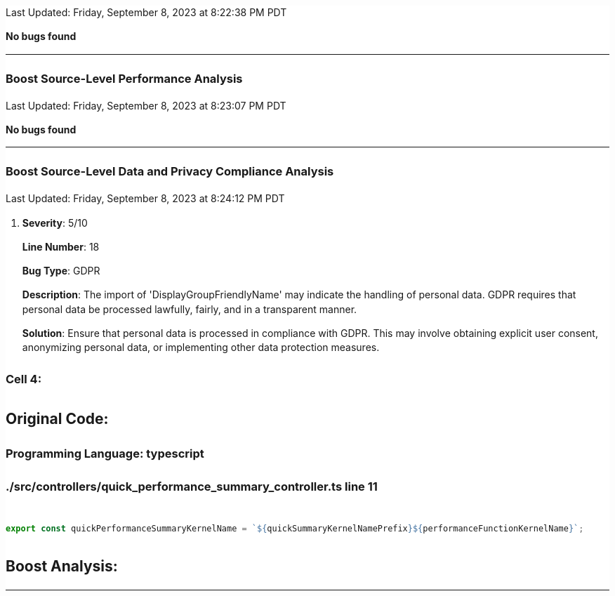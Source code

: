 Last Updated: Friday, September 8, 2023 at 8:22:38 PM PDT

**No bugs found**



---

### Boost Source-Level Performance Analysis

Last Updated: Friday, September 8, 2023 at 8:23:07 PM PDT

**No bugs found**



---

### Boost Source-Level Data and Privacy Compliance Analysis

Last Updated: Friday, September 8, 2023 at 8:24:12 PM PDT

1. **Severity**: 5/10

   **Line Number**: 18

   **Bug Type**: GDPR

   **Description**: The import of 'DisplayGroupFriendlyName' may indicate the handling of personal data. GDPR requires that personal data be processed lawfully, fairly, and in a transparent manner.

   **Solution**: Ensure that personal data is processed in compliance with GDPR. This may involve obtaining explicit user consent, anonymizing personal data, or implementing other data protection measures.





### Cell 4:
## Original Code:

### Programming Language: typescript
### ./src/controllers/quick_performance_summary_controller.ts line 11

```typescript

export const quickPerformanceSummaryKernelName = `${quickSummaryKernelNamePrefix}${performanceFunctionKernelName}`;

```
## Boost Analysis:



---
